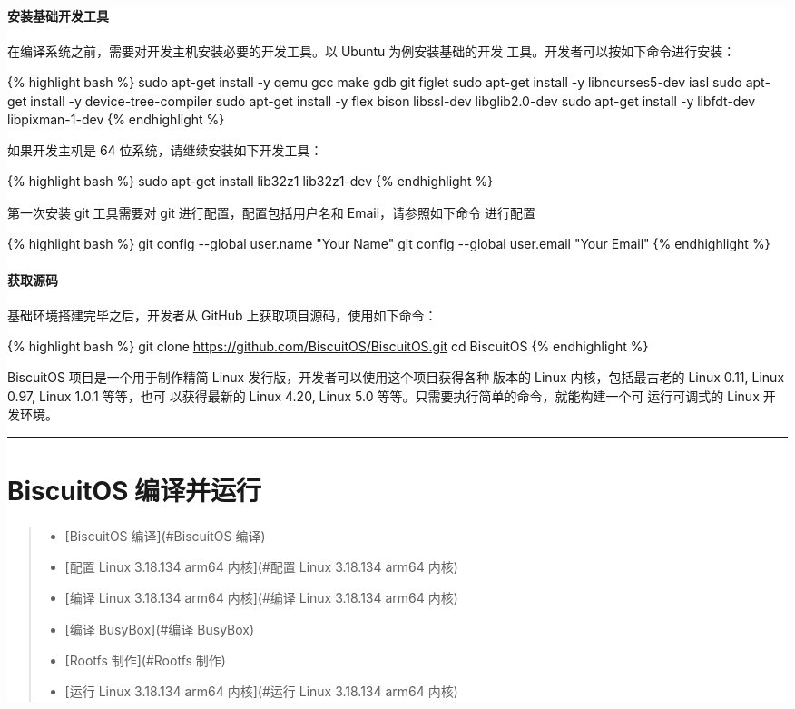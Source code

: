 #### <span id="安装基础开发工具">安装基础开发工具</span>

在编译系统之前，需要对开发主机安装必要的开发工具。以 Ubuntu 为例安装基础的开发
工具。开发者可以按如下命令进行安装：

{% highlight bash %}
sudo apt-get install -y qemu gcc make gdb git figlet
sudo apt-get install -y libncurses5-dev iasl
sudo apt-get install -y device-tree-compiler
sudo apt-get install -y flex bison libssl-dev libglib2.0-dev
sudo apt-get install -y libfdt-dev libpixman-1-dev
{% endhighlight %}

如果开发主机是 64 位系统，请继续安装如下开发工具：

{% highlight bash %}
sudo apt-get install lib32z1 lib32z1-dev
{% endhighlight %}

第一次安装 git 工具需要对 git 进行配置，配置包括用户名和 Email，请参照如下命令
进行配置

{% highlight bash %}
git config --global user.name "Your Name"
git config --global user.email "Your Email"
{% endhighlight %}


#### <span id="获取源码">获取源码</span>

基础环境搭建完毕之后，开发者从 GitHub 上获取项目源码，使用如下命令：

{% highlight bash %}
git clone https://github.com/BiscuitOS/BiscuitOS.git
cd BiscuitOS
{% endhighlight %}

BiscuitOS 项目是一个用于制作精简 Linux 发行版，开发者可以使用这个项目获得各种
版本的 Linux 内核，包括最古老的 Linux 0.11, Linux 0.97, Linux 1.0.1 等等，也可
以获得最新的 Linux 4.20, Linux 5.0 等等。只需要执行简单的命令，就能构建一个可
运行可调式的 Linux 开发环境。

------------------------------------------------------

# <span id="BiscuitOS 编译运行">BiscuitOS 编译并运行</span>

> - [BiscuitOS 编译](#BiscuitOS 编译)
>
> - [配置 Linux 3.18.134 arm64 内核](#配置 Linux 3.18.134 arm64 内核)
>
> - [编译 Linux 3.18.134 arm64 内核](#编译 Linux 3.18.134 arm64 内核)
>
> - [编译 BusyBox](#编译 BusyBox)
>
> - [Rootfs 制作](#Rootfs 制作)
>
> - [运行 Linux 3.18.134 arm64 内核](#运行 Linux 3.18.134 arm64 内核)
